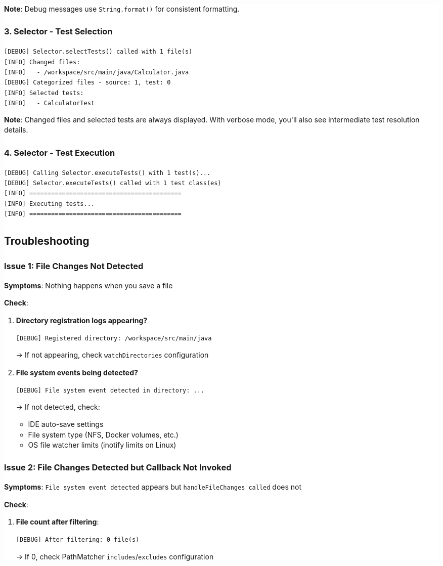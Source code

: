 **Note**: Debug messages use `String.format()` for consistent formatting.

### 3. Selector - Test Selection

```
[DEBUG] Selector.selectTests() called with 1 file(s)
[INFO] Changed files:
[INFO]   - /workspace/src/main/java/Calculator.java
[DEBUG] Categorized files - source: 1, test: 0
[INFO] Selected tests:
[INFO]   - CalculatorTest
```

**Note**: Changed files and selected tests are always displayed. With verbose mode, you'll also see intermediate test resolution details.

### 4. Selector - Test Execution

```
[DEBUG] Calling Selector.executeTests() with 1 test(s)...
[DEBUG] Selector.executeTests() called with 1 test class(es)
[INFO] ==========================================
[INFO] Executing tests...
[INFO] ==========================================
```

## Troubleshooting

### Issue 1: File Changes Not Detected

**Symptoms**: Nothing happens when you save a file

**Check**:
1. **Directory registration logs appearing?**
   ```
   [DEBUG] Registered directory: /workspace/src/main/java
   ```
   → If not appearing, check `watchDirectories` configuration

2. **File system events being detected?**
   ```
   [DEBUG] File system event detected in directory: ...
   ```
   → If not detected, check:
   - IDE auto-save settings
   - File system type (NFS, Docker volumes, etc.)
   - OS file watcher limits (inotify limits on Linux)

### Issue 2: File Changes Detected but Callback Not Invoked

**Symptoms**: `File system event detected` appears but `handleFileChanges called` does not

**Check**:
1. **File count after filtering**:
   ```
   [DEBUG] After filtering: 0 file(s)
   ```
   → If 0, check PathMatcher `includes`/`excludes` configuration
